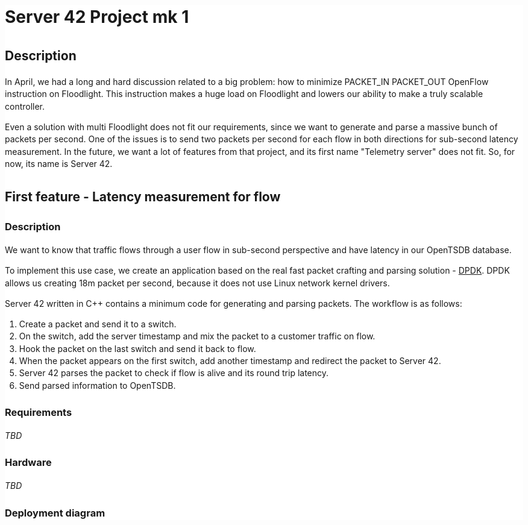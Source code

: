 # Server 42 Project mk 1

## Description

In April, we had a long and hard discussion related to a big problem:
how to minimize PACKET_IN PACKET_OUT OpenFlow instruction on Floodlight.
This instruction makes a huge load on Floodlight and lowers our ability
to make a truly scalable controller.

Even a solution with multi Floodlight does not fit our requirements, since
we want to generate and parse a massive bunch of packets per second.
One of the issues is to send two packets per second for each flow
in both directions for sub-second latency measurement.
In the future, we want a lot of features from that project, and its first name
"Telemetry server" does not fit. So, for now, its name is Server 42.

## First feature - Latency measurement for flow
### Description
We want to know that traffic flows through a user flow
in sub-second perspective and have latency in our OpenTSDB database.

To implement this use case, we create an application based on
the real fast packet crafting and parsing solution - [DPDK](https://doc.dpdk.org/guides/linux_gsg/index.html).
DPDK allows us creating 18m packet per second,
because it does not use Linux network kernel drivers.

Server 42 written in C++ contains a minimum code for generating and parsing packets.
The workflow is as follows:

1. Create a packet and send it to a switch.
2. On the switch, add the server timestamp and mix the packet to a customer traffic on flow.
3. Hook the packet on the last switch and send it back to flow.
4. When the packet appears on the first switch, add another timestamp
   and redirect the packet to Server 42.
5. Server 42 parses the packet to check if flow is alive
   and its round trip latency.
6. Send parsed information to OpenTSDB.

### Requirements
*TBD*
### Hardware
*TBD*
### Deployment diagram

